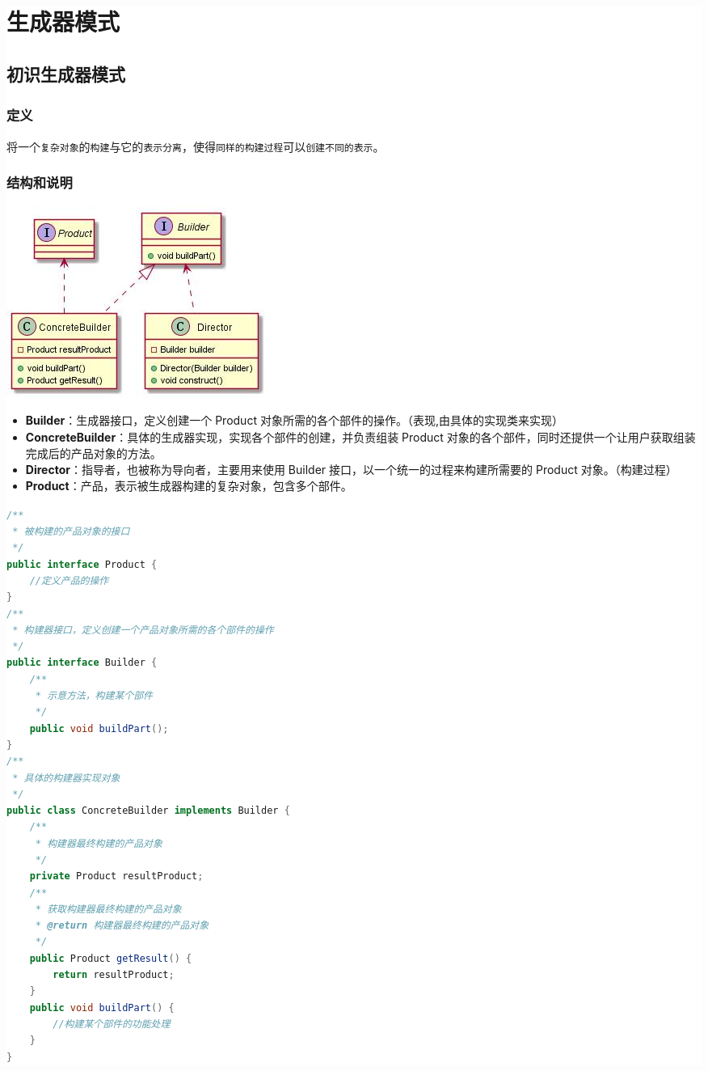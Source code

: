 # 生成器模式
## 初识生成器模式
### 定义
将一个`复杂对象`的`构建`与它的`表示分离`，使得`同样的构建过程`可以`创建不同的表示`。

### 结构和说明
![](./assets/1.jpg)

* **Builder**：生成器接口，定义创建一个 Product 对象所需的各个部件的操作。（表现,由具体的实现类来实现）
* **ConcreteBuilder**：具体的生成器实现，实现各个部件的创建，并负责组装 Product 对象的各个部件，同时还提供一个让用户获取组装完成后的产品对象的方法。
* **Director**：指导者，也被称为导向者，主要用来使用 Builder 接口，以一个统一的过程来构建所需要的 Product 对象。（构建过程）
* **Product**：产品，表示被生成器构建的复杂对象，包含多个部件。

```java
/**
 * 被构建的产品对象的接口
 */
public interface Product {
	//定义产品的操作
}
/**
 * 构建器接口，定义创建一个产品对象所需的各个部件的操作
 */
public interface Builder {
	/**
	 * 示意方法，构建某个部件
	 */
	public void buildPart();
}
/**
 * 具体的构建器实现对象
 */
public class ConcreteBuilder implements Builder {
	/**
	 * 构建器最终构建的产品对象
	 */
	private Product resultProduct;
	/**
	 * 获取构建器最终构建的产品对象
	 * @return 构建器最终构建的产品对象
	 */
	public Product getResult() {
		return resultProduct;
	}
	public void buildPart() {
		//构建某个部件的功能处理
	}
}
```
